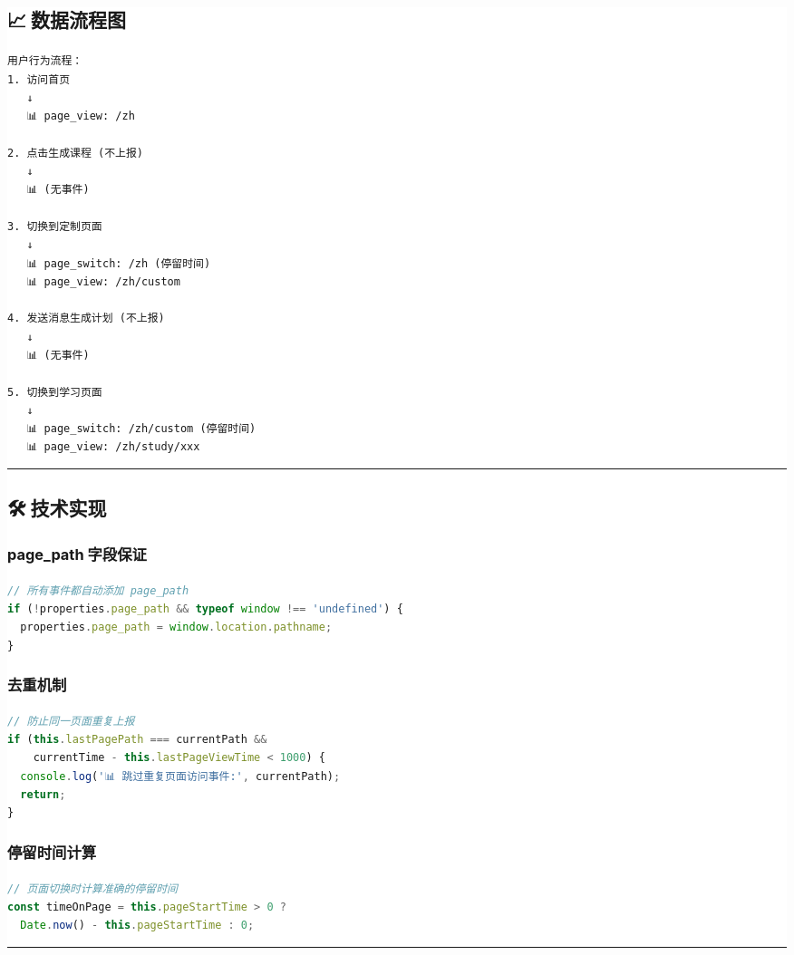 
## 📈 **数据流程图**

```
用户行为流程：
1. 访问首页
   ↓
   📊 page_view: /zh
   
2. 点击生成课程 (不上报)
   ↓
   📊 (无事件)
   
3. 切换到定制页面
   ↓
   📊 page_switch: /zh (停留时间)
   📊 page_view: /zh/custom
   
4. 发送消息生成计划 (不上报)
   ↓
   📊 (无事件)
   
5. 切换到学习页面
   ↓
   📊 page_switch: /zh/custom (停留时间)
   📊 page_view: /zh/study/xxx
```

---

## 🛠️ **技术实现**

### **page_path 字段保证**
```typescript
// 所有事件都自动添加 page_path
if (!properties.page_path && typeof window !== 'undefined') {
  properties.page_path = window.location.pathname;
}
```

### **去重机制**
```typescript
// 防止同一页面重复上报
if (this.lastPagePath === currentPath && 
    currentTime - this.lastPageViewTime < 1000) {
  console.log('📊 跳过重复页面访问事件:', currentPath);
  return;
}
```

### **停留时间计算**
```typescript
// 页面切换时计算准确的停留时间
const timeOnPage = this.pageStartTime > 0 ? 
  Date.now() - this.pageStartTime : 0;
```

---